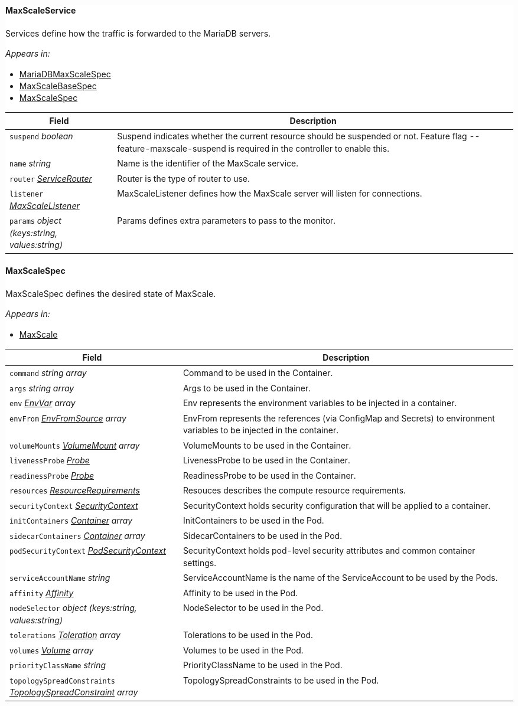 
#### MaxScaleService



Services define how the traffic is forwarded to the MariaDB servers.

_Appears in:_
- [MariaDBMaxScaleSpec](#mariadbmaxscalespec)
- [MaxScaleBaseSpec](#maxscalebasespec)
- [MaxScaleSpec](#maxscalespec)

| Field | Description |
| --- | --- |
| `suspend` _boolean_ | Suspend indicates whether the current resource should be suspended or not. Feature flag --feature-maxscale-suspend is required in the controller to enable this. |
| `name` _string_ | Name is the identifier of the MaxScale service. |
| `router` _[ServiceRouter](#servicerouter)_ | Router is the type of router to use. |
| `listener` _[MaxScaleListener](#maxscalelistener)_ | MaxScaleListener defines how the MaxScale server will listen for connections. |
| `params` _object (keys:string, values:string)_ | Params defines extra parameters to pass to the monitor. |


#### MaxScaleSpec



MaxScaleSpec defines the desired state of MaxScale.

_Appears in:_
- [MaxScale](#maxscale)

| Field | Description |
| --- | --- |
| `command` _string array_ | Command to be used in the Container. |
| `args` _string array_ | Args to be used in the Container. |
| `env` _[EnvVar](https://kubernetes.io/docs/reference/generated/kubernetes-api/v1.28/#envvar-v1-core) array_ | Env represents the environment variables to be injected in a container. |
| `envFrom` _[EnvFromSource](https://kubernetes.io/docs/reference/generated/kubernetes-api/v1.28/#envfromsource-v1-core) array_ | EnvFrom represents the references (via ConfigMap and Secrets) to environment variables to be injected in the container. |
| `volumeMounts` _[VolumeMount](https://kubernetes.io/docs/reference/generated/kubernetes-api/v1.28/#volumemount-v1-core) array_ | VolumeMounts to be used in the Container. |
| `livenessProbe` _[Probe](https://kubernetes.io/docs/reference/generated/kubernetes-api/v1.28/#probe-v1-core)_ | LivenessProbe to be used in the Container. |
| `readinessProbe` _[Probe](https://kubernetes.io/docs/reference/generated/kubernetes-api/v1.28/#probe-v1-core)_ | ReadinessProbe to be used in the Container. |
| `resources` _[ResourceRequirements](https://kubernetes.io/docs/reference/generated/kubernetes-api/v1.28/#resourcerequirements-v1-core)_ | Resouces describes the compute resource requirements. |
| `securityContext` _[SecurityContext](https://kubernetes.io/docs/reference/generated/kubernetes-api/v1.28/#securitycontext-v1-core)_ | SecurityContext holds security configuration that will be applied to a container. |
| `initContainers` _[Container](#container) array_ | InitContainers to be used in the Pod. |
| `sidecarContainers` _[Container](#container) array_ | SidecarContainers to be used in the Pod. |
| `podSecurityContext` _[PodSecurityContext](https://kubernetes.io/docs/reference/generated/kubernetes-api/v1.28/#podsecuritycontext-v1-core)_ | SecurityContext holds pod-level security attributes and common container settings. |
| `serviceAccountName` _string_ | ServiceAccountName is the name of the ServiceAccount to be used by the Pods. |
| `affinity` _[Affinity](https://kubernetes.io/docs/reference/generated/kubernetes-api/v1.28/#affinity-v1-core)_ | Affinity to be used in the Pod. |
| `nodeSelector` _object (keys:string, values:string)_ | NodeSelector to be used in the Pod. |
| `tolerations` _[Toleration](https://kubernetes.io/docs/reference/generated/kubernetes-api/v1.28/#toleration-v1-core) array_ | Tolerations to be used in the Pod. |
| `volumes` _[Volume](https://kubernetes.io/docs/reference/generated/kubernetes-api/v1.28/#volume-v1-core) array_ | Volumes to be used in the Pod. |
| `priorityClassName` _string_ | PriorityClassName to be used in the Pod. |
| `topologySpreadConstraints` _[TopologySpreadConstraint](https://kubernetes.io/docs/reference/generated/kubernetes-api/v1.28/#topologyspreadconstraint-v1-core) array_ | TopologySpreadConstraints to be used in the Pod. |